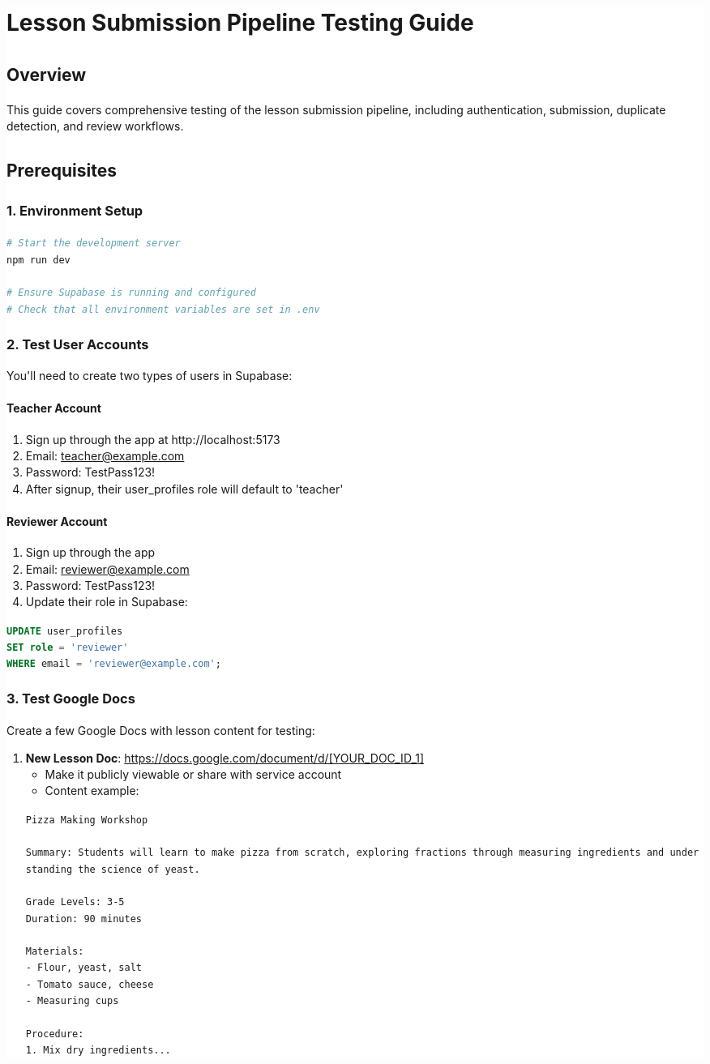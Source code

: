 # Lesson Submission Pipeline Testing Guide

## Overview
This guide covers comprehensive testing of the lesson submission pipeline, including authentication, submission, duplicate detection, and review workflows.

## Prerequisites

### 1. Environment Setup
```bash
# Start the development server
npm run dev

# Ensure Supabase is running and configured
# Check that all environment variables are set in .env
```

### 2. Test User Accounts
You'll need to create two types of users in Supabase:

#### Teacher Account
1. Sign up through the app at http://localhost:5173
2. Email: teacher@example.com
3. Password: TestPass123!
4. After signup, their user_profiles role will default to 'teacher'

#### Reviewer Account
1. Sign up through the app
2. Email: reviewer@example.com
3. Password: TestPass123!
4. Update their role in Supabase:
```sql
UPDATE user_profiles 
SET role = 'reviewer' 
WHERE email = 'reviewer@example.com';
```

### 3. Test Google Docs
Create a few Google Docs with lesson content for testing:

1. **New Lesson Doc**: https://docs.google.com/document/d/[YOUR_DOC_ID_1]
   - Make it publicly viewable or share with service account
   - Content example:
   ```
   Pizza Making Workshop
   
   Summary: Students will learn to make pizza from scratch, exploring fractions through measuring ingredients and understanding the science of yeast.
   
   Grade Levels: 3-5
   Duration: 90 minutes
   
   Materials:
   - Flour, yeast, salt
   - Tomato sauce, cheese
   - Measuring cups
   
   Procedure:
   1. Mix dry ingredients...
   ```
